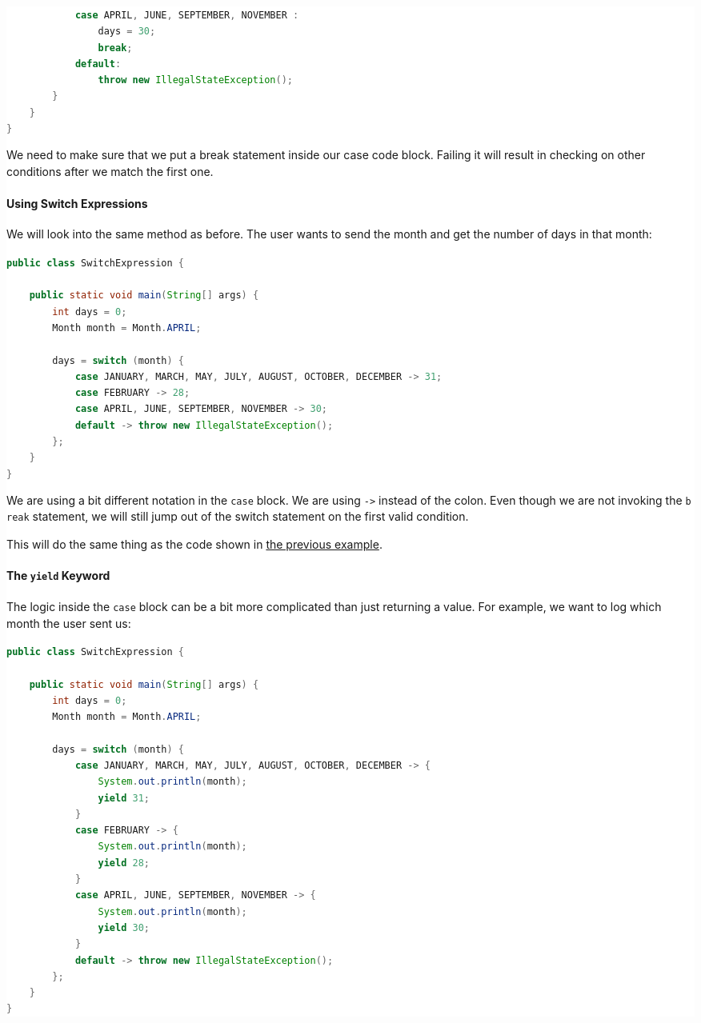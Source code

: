 ```java
            case APRIL, JUNE, SEPTEMBER, NOVEMBER :
                days = 30;
                break;
            default:
                throw new IllegalStateException();
        }
    }
}
```
We need to make sure that we put a break statement inside our case code block. Failing it will result in checking on other conditions after we match the first one.
#### Using Switch Expressions
We will look into the same method as before. The user wants to send the month and get the number of days in that month:
```java
public class SwitchExpression {

    public static void main(String[] args) {
        int days = 0;
        Month month = Month.APRIL;

        days = switch (month) {
            case JANUARY, MARCH, MAY, JULY, AUGUST, OCTOBER, DECEMBER -> 31;
            case FEBRUARY -> 28;
            case APRIL, JUNE, SEPTEMBER, NOVEMBER -> 30;
            default -> throw new IllegalStateException();
        };
    }
}
```
We are using a bit different notation in the `case` block. We are using `->` instead of the colon. Even though we are not invoking the `break` statement, we will still jump out of the switch statement on the first valid condition.

This will do the same thing as the code shown in [the previous example](#old-way-of-switch-statements).
#### The `yield` Keyword
The logic inside the `case` block can be a bit more complicated than just returning a value. For example, we want to log which month the user sent us:
```java
public class SwitchExpression {

    public static void main(String[] args) {
        int days = 0;
        Month month = Month.APRIL;

        days = switch (month) {
            case JANUARY, MARCH, MAY, JULY, AUGUST, OCTOBER, DECEMBER -> {
                System.out.println(month);
                yield 31;
            }
            case FEBRUARY -> {
                System.out.println(month);
                yield 28;
            }
            case APRIL, JUNE, SEPTEMBER, NOVEMBER -> {
                System.out.println(month);
                yield 30;
            }
            default -> throw new IllegalStateException();
        };
    }
}
```